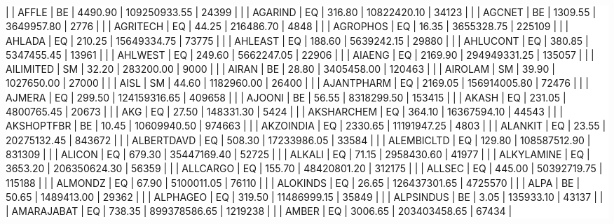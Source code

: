 |  | AFFLE | BE | 4490.90 | 109250933.55 | 24399 |
|  | AGARIND | EQ | 316.80 | 10822420.10 | 34123 |
|  | AGCNET | BE | 1309.55 | 3649957.80 | 2776 |
|  | AGRITECH | EQ | 44.25 | 216486.70 | 4848 |
|  | AGROPHOS | EQ | 16.35 | 3655328.75 | 225109 |
|  | AHLADA | EQ | 210.25 | 15649334.75 | 73775 |
|  | AHLEAST | EQ | 188.60 | 5639242.15 | 29880 |
|  | AHLUCONT | EQ | 380.85 | 5347455.45 | 13961 |
|  | AHLWEST | EQ | 249.60 | 5662247.05 | 22906 |
|  | AIAENG | EQ | 2169.90 | 294949331.25 | 135057 |
|  | AILIMITED | SM | 32.20 | 283200.00 | 9000 |
|  | AIRAN | BE | 28.80 | 3405458.00 | 120463 |
|  | AIROLAM | SM | 39.90 | 1027650.00 | 27000 |
|  | AISL | SM | 44.60 | 1182960.00 | 26400 |
|  | AJANTPHARM | EQ | 2169.05 | 156914005.80 | 72476 |
|  | AJMERA | EQ | 299.50 | 124159316.65 | 409658 |
|  | AJOONI | BE | 56.55 | 8318299.50 | 153415 |
|  | AKASH | EQ | 231.05 | 4800765.45 | 20673 |
|  | AKG | EQ | 27.50 | 148331.30 | 5424 |
|  | AKSHARCHEM | EQ | 364.10 | 16367594.10 | 44543 |
|  | AKSHOPTFBR | BE | 10.45 | 10609940.50 | 974663 |
|  | AKZOINDIA | EQ | 2330.65 | 11191947.25 | 4803 |
|  | ALANKIT | EQ | 23.55 | 20275132.45 | 843672 |
|  | ALBERTDAVD | EQ | 508.30 | 17233986.05 | 33584 |
|  | ALEMBICLTD | EQ | 129.80 | 108587512.90 | 831309 |
|  | ALICON | EQ | 679.30 | 35447169.40 | 52725 |
|  | ALKALI | EQ | 71.15 | 2958430.60 | 41977 |
|  | ALKYLAMINE | EQ | 3653.20 | 206350624.30 | 56359 |
|  | ALLCARGO | EQ | 155.70 | 48420801.20 | 312175 |
|  | ALLSEC | EQ | 445.00 | 50392719.75 | 115188 |
|  | ALMONDZ | EQ | 67.90 | 5100011.05 | 76110 |
|  | ALOKINDS | EQ | 26.65 | 126437301.65 | 4725570 |
|  | ALPA | BE | 50.65 | 1489413.00 | 29362 |
|  | ALPHAGEO | EQ | 319.50 | 11486999.15 | 35849 |
|  | ALPSINDUS | BE | 3.05 | 135933.10 | 43137 |
|  | AMARAJABAT | EQ | 738.35 | 899378586.65 | 1219238 |
|  | AMBER | EQ | 3006.65 | 203403458.65 | 67434 |